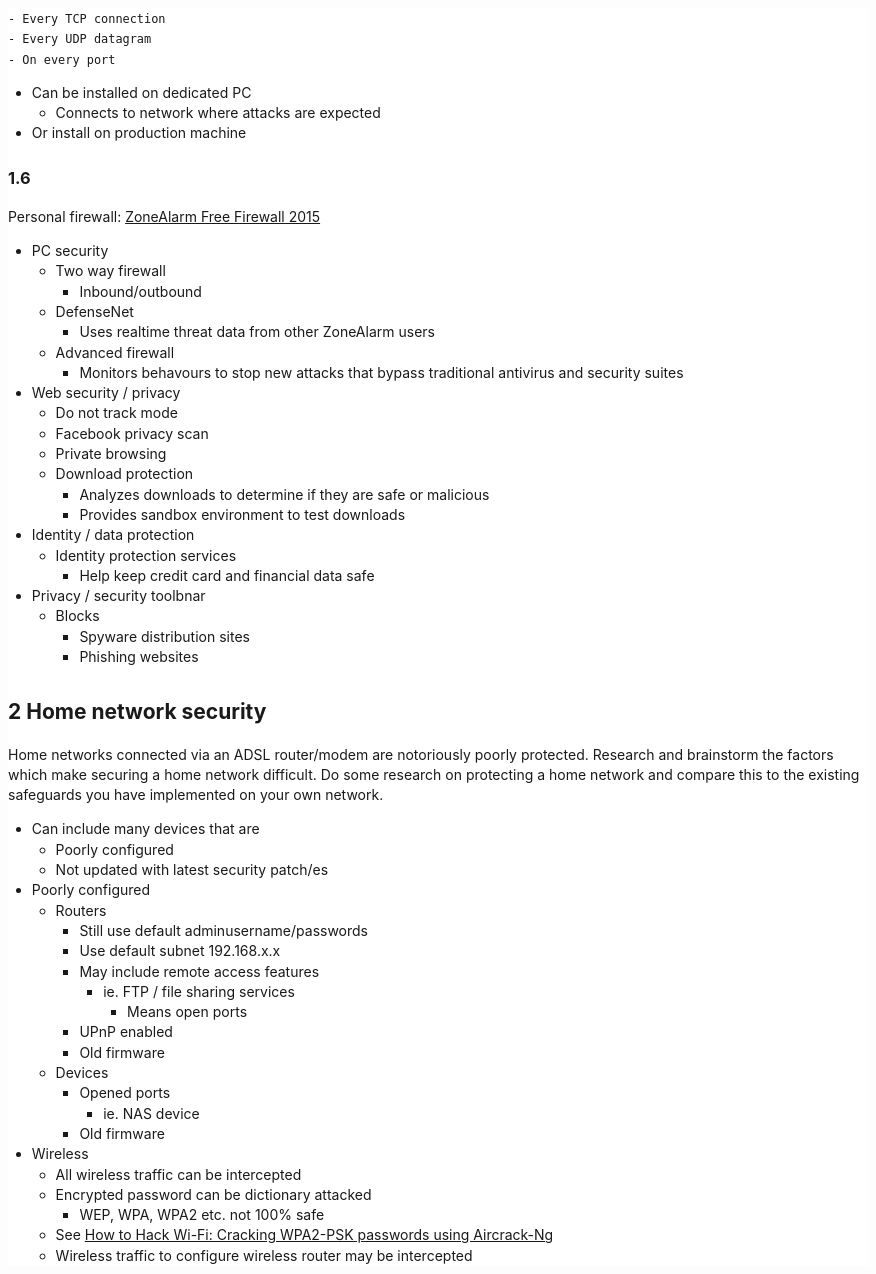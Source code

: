 	- Every TCP connection
	- Every UDP datagram
	- On every port
- Can be installed on dedicated PC
	- Connects to network where attacks are expected
- Or install on production machine

### 1.6

Personal firewall: [ZoneAlarm Free Firewall 2015](http://www.zonealarm.com.au/security/en-us/zonealarm-pc-security-free-firewall.htm)

- PC security
	- Two way firewall
		- Inbound/outbound
	- DefenseNet
		- Uses realtime threat data from other ZoneAlarm users
	- Advanced firewall
		- Monitors behavours to stop new attacks that bypass traditional antivirus and security suites
- Web security / privacy
	- Do not track mode
	- Facebook privacy scan
	- Private browsing
	- Download protection
		- Analyzes downloads to determine if they are safe or malicious
		- Provides sandbox environment to test downloads
- Identity / data protection
	- Identity protection services
		- Help keep credit card and financial data safe
- Privacy / security toolbnar
	- Blocks
		- Spyware distribution sites
		- Phishing websites

## 2 Home network security

Home networks connected via an ADSL router/modem are notoriously poorly protected. Research and brainstorm the factors which make securing a home network difficult. Do some research on protecting a home network and compare this to the existing safeguards you have implemented on your own network.

- Can include many devices that are
	- Poorly configured
	- Not updated with latest security patch/es
- Poorly configured
	- Routers
		- Still use default adminusername/passwords
		- Use default subnet 192.168.x.x
		- May include remote access features
			- ie. FTP / file sharing services
				- Means open ports
		- UPnP enabled
		- Old firmware
	- Devices
		- Opened ports
			- ie. NAS device
		- Old firmware
- Wireless
	- All wireless traffic can be intercepted
	- Encrypted password can be dictionary attacked
		- WEP, WPA, WPA2 etc. not 100% safe
	- See [How to Hack Wi-Fi: Cracking WPA2-PSK passwords using Aircrack-Ng](http://null-byte.wonderhowto.com/how-to/hack-wi-fi-cracking-wpa2-psk-passwords-using-aircrack-ng-0148366/)
	- Wireless traffic to configure wireless router may be intercepted
